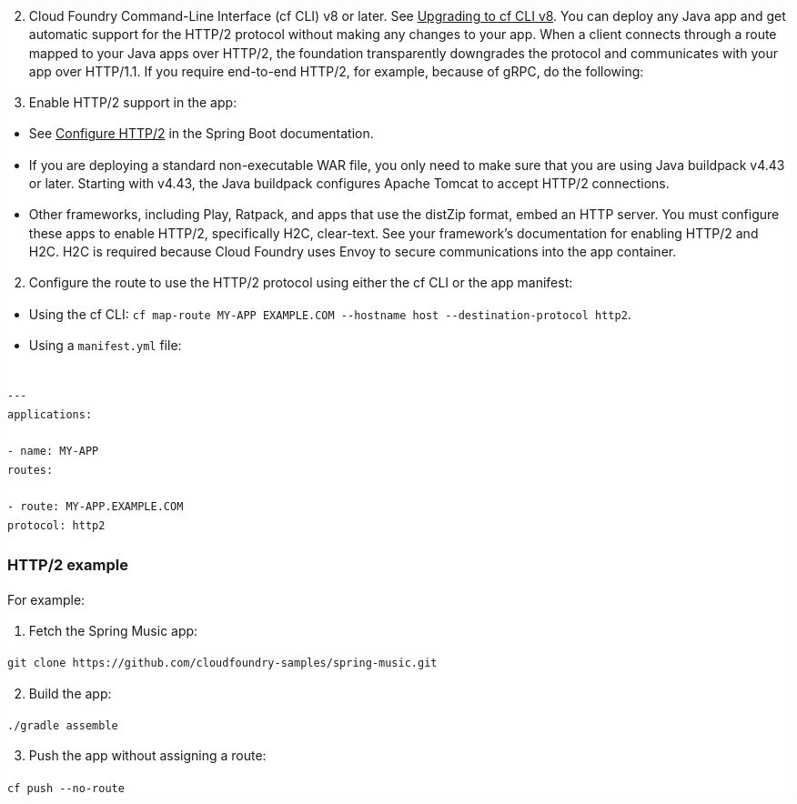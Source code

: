 2. Cloud Foundry Command-Line Interface (cf CLI) v8 or later. See [Upgrading to cf CLI v8](https://docs.cloudfoundry.org/cf-cli/v8.html).
You can deploy any Java app and get automatic support for the HTTP/2 protocol without making any changes to your app.
When a client connects through a route mapped to your Java apps over HTTP/2, the foundation transparently downgrades the protocol and communicates with your app over HTTP/1.1.
If you require end-to-end HTTP/2, for example, because of gRPC, do the following:

1. Enable HTTP/2 support in the app:

* See [Configure HTTP/2](https://docs.spring.io/spring-boot/docs/current/reference/html/howto.html#howto.webserver.configure-http2) in the Spring Boot documentation.

* If you are deploying a standard non-executable WAR file, you only need to make sure that you are using Java buildpack v4.43 or later. Starting with v4.43, the Java buildpack configures Apache Tomcat to accept HTTP/2 connections.

* Other frameworks, including Play, Ratpack, and apps that use the distZip format, embed an HTTP server. You must configure these apps to enable HTTP/2, specifically H2C, clear-text. See your framework’s documentation for enabling HTTP/2 and H2C.
H2C is required because Cloud Foundry uses Envoy to secure communications into the app container.

2. Configure the route to use the HTTP/2 protocol using either the cf CLI or the app manifest:

* Using the cf CLI: `cf map-route MY-APP EXAMPLE.COM --hostname host --destination-protocol http2`.

* Using a `manifest.yml` file:
```

---
applications:

- name: MY-APP
routes:

- route: MY-APP.EXAMPLE.COM
protocol: http2
```

### HTTP/2 example
For example:

1. Fetch the Spring Music app:
```
git clone https://github.com/cloudfoundry-samples/spring-music.git
```

2. Build the app:
```
./gradle assemble
```

3. Push the app without assigning a route:
```
cf push --no-route
```
